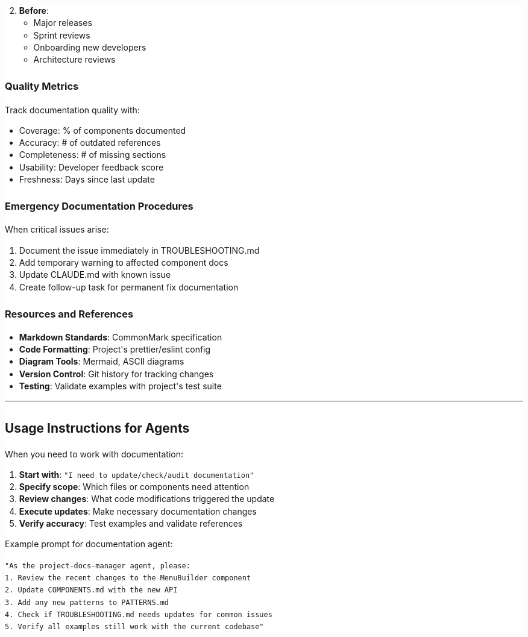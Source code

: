 2. **Before**:
   - Major releases
   - Sprint reviews
   - Onboarding new developers
   - Architecture reviews

### Quality Metrics

Track documentation quality with:
- Coverage: % of components documented
- Accuracy: # of outdated references
- Completeness: # of missing sections
- Usability: Developer feedback score
- Freshness: Days since last update

### Emergency Documentation Procedures

When critical issues arise:
1. Document the issue immediately in TROUBLESHOOTING.md
2. Add temporary warning to affected component docs
3. Update CLAUDE.md with known issue
4. Create follow-up task for permanent fix documentation

### Resources and References

- **Markdown Standards**: CommonMark specification
- **Code Formatting**: Project's prettier/eslint config
- **Diagram Tools**: Mermaid, ASCII diagrams
- **Version Control**: Git history for tracking changes
- **Testing**: Validate examples with project's test suite

---

## Usage Instructions for Agents

When you need to work with documentation:

1. **Start with**: `"I need to update/check/audit documentation"`
2. **Specify scope**: Which files or components need attention
3. **Review changes**: What code modifications triggered the update
4. **Execute updates**: Make necessary documentation changes
5. **Verify accuracy**: Test examples and validate references

Example prompt for documentation agent:
```
"As the project-docs-manager agent, please:
1. Review the recent changes to the MenuBuilder component
2. Update COMPONENTS.md with the new API
3. Add any new patterns to PATTERNS.md
4. Check if TROUBLESHOOTING.md needs updates for common issues
5. Verify all examples still work with the current codebase"
```